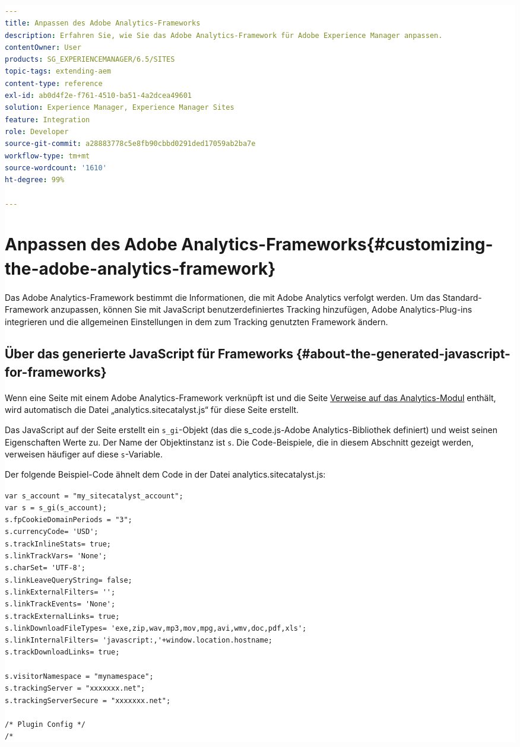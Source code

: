```yaml
---
title: Anpassen des Adobe Analytics-Frameworks
description: Erfahren Sie, wie Sie das Adobe Analytics-Framework für Adobe Experience Manager anpassen.
contentOwner: User
products: SG_EXPERIENCEMANAGER/6.5/SITES
topic-tags: extending-aem
content-type: reference
exl-id: ab0d4f2e-f761-4510-ba51-4a2dcea49601
solution: Experience Manager, Experience Manager Sites
feature: Integration
role: Developer
source-git-commit: a28883778c5e8fb90cbbd0291ded17059ab2ba7e
workflow-type: tm+mt
source-wordcount: '1610'
ht-degree: 99%

---
```


# Anpassen des Adobe Analytics-Frameworks{#customizing-the-adobe-analytics-framework}

Das Adobe Analytics-Framework bestimmt die Informationen, die mit Adobe Analytics verfolgt werden. Um das Standard-Framework anzupassen, können Sie mit JavaScript benutzerdefiniertes Tracking hinzufügen, Adobe Analytics-Plug-ins integrieren und die allgemeinen Einstellungen in dem zum Tracking genutzten Framework ändern.

## Über das generierte JavaScript für Frameworks {#about-the-generated-javascript-for-frameworks}

Wenn eine Seite mit einem Adobe Analytics-Framework verknüpft ist und die Seite [Verweise auf das Analytics-Modul](/help/sites-administering/adobeanalytics.md) enthält, wird automatisch die Datei „analytics.sitecatalyst.js“ für diese Seite erstellt.

Das JavaScript auf der Seite erstellt ein `s_gi`-Objekt (das die s_code.js-Adobe Analytics-Bibliothek definiert) und weist seinen Eigenschaften Werte zu. Der Name der Objektinstanz ist `s`. Die Code-Beispiele, die in diesem Abschnitt gezeigt werden, verweisen häufiger auf diese `s`-Variable.

Der folgende Beispiel-Code ähnelt dem Code in der Datei analytics.sitecatalyst.js:

```
var s_account = "my_sitecatalyst_account";
var s = s_gi(s_account);
s.fpCookieDomainPeriods = "3";
s.currencyCode= 'USD';
s.trackInlineStats= true;
s.linkTrackVars= 'None';
s.charSet= 'UTF-8';
s.linkLeaveQueryString= false;
s.linkExternalFilters= '';
s.linkTrackEvents= 'None';
s.trackExternalLinks= true;
s.linkDownloadFileTypes= 'exe,zip,wav,mp3,mov,mpg,avi,wmv,doc,pdf,xls';
s.linkInternalFilters= 'javascript:,'+window.location.hostname;
s.trackDownloadLinks= true;

s.visitorNamespace = "mynamespace";
s.trackingServer = "xxxxxxx.net";
s.trackingServerSecure = "xxxxxxx.net";

/* Plugin Config */
/*
```